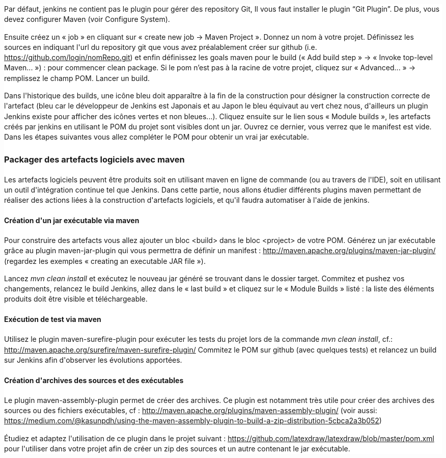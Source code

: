 Par défaut, jenkins ne contient pas le plugin pour gérer des repository Git, Il vous faut installer le plugin “Git Plugin”. De plus, vous devez configurer Maven (voir Configure System).

Ensuite créez un « job » en cliquant sur « create new job -> Maven Project ». Donnez un nom à votre projet. Définissez les sources en indiquant l'url du repository git que vous avez préalablement créer sur github (i.e. https://github.com/login/nomRepo.git) et enfin définissez les goals maven pour le build (« Add build step » → « Invoke top-level Maven... ») : pour commencer clean package. Si le pom n’est pas à la racine de votre projet, cliquez sur « Advanced... » → remplissez le champ POM. Lancer un build.

Dans l'historique des builds, une icône bleu doit apparaître à la fin de la construction pour désigner la construction correcte de l'artefact (bleu car le développeur de Jenkins est Japonais et au Japon le bleu équivaut au vert chez nous, d'ailleurs un plugin Jenkins existe pour afficher des icônes vertes et non bleues...). Cliquez ensuite sur le lien sous « Module builds », les artefacts créés par jenkins en utilisant le POM du projet sont visibles dont un jar. Ouvrez ce dernier, vous verrez que le manifest est vide. Dans les étapes suivantes vous allez compléter le POM pour obtenir un vrai jar exécutable.

### Packager des artefacts logiciels avec maven

Les artefacts logiciels peuvent être produits soit en utilisant maven en ligne de commande (ou au travers de l'IDE), soit en utilisant un outil d'intégration continue tel que Jenkins. Dans cette partie, nous allons étudier différents plugins maven permettant de réaliser des actions liées à la construction d'artefacts logiciels, et qu'il faudra automatiser à l'aide de jenkins. 

#### Création d'un jar exécutable via maven

Pour construire des artefacts vous allez ajouter un bloc \<build> dans le bloc \<project> de votre POM. Générez un jar exécutable grâce au plugin maven-jar-plugin qui vous permettra de définir un manifest :
http://maven.apache.org/plugins/maven-jar-plugin/ (regardez les exemples « creating an executable JAR file »).

Lancez _mvn clean install_ et exécutez le nouveau jar généré se trouvant dans le dossier target. Commitez et pushez vos changements, relancez le build Jenkins, allez dans le « last build » et cliquez sur le « Module Builds » listé : la liste des éléments produits doit être visible et téléchargeable.

#### Exécution de test via maven
Utilisez le plugin maven-surefire-plugin pour exécuter les tests du projet lors de la commande _mvn clean install_, cf.: http://maven.apache.org/surefire/maven-surefire-plugin/
Commitez le POM sur github (avec quelques tests) et relancez un build sur Jenkins afin d'observer les évolutions apportées.

#### Création d'archives des sources et des exécutables
Le plugin maven-assembly-plugin permet de créer des archives. Ce plugin est notamment très utile pour créer des archives des sources ou des fichiers exécutables, cf : http://maven.apache.org/plugins/maven-assembly-plugin/ (voir aussi: https://medium.com/@kasunpdh/using-the-maven-assembly-plugin-to-build-a-zip-distribution-5cbca2a3b052)

Étudiez et adaptez l'utilisation de ce plugin dans le projet suivant :
https://github.com/latexdraw/latexdraw/blob/master/pom.xml
pour l'utiliser dans votre projet afin de créer un zip des sources et un autre contenant le jar exécutable.
